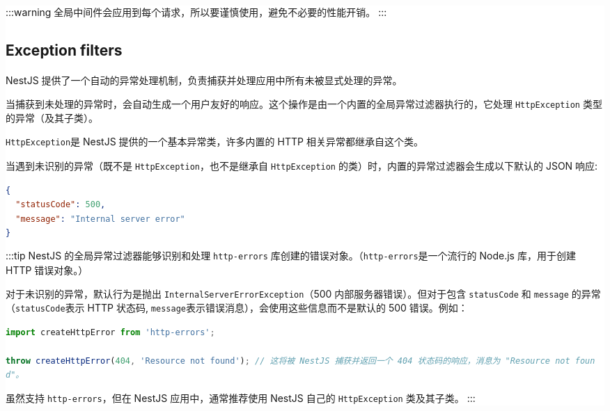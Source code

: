 :::warning
全局中间件会应用到每个请求，所以要谨慎使用，避免不必要的性能开销。
:::

## Exception filters
NestJS 提供了一个自动的异常处理机制，负责捕获并处理应用中所有未被显式处理的异常。

当捕获到未处理的异常时，会自动生成一个用户友好的响应。这个操作是由一个内置的全局异常过滤器执行的，它处理 `HttpException` 类型的异常（及其子类）。

`HttpException`是 NestJS 提供的一个基本异常类，许多内置的 HTTP 相关异常都继承自这个类。

当遇到未识别的异常（既不是 `HttpException`，也不是继承自 `HttpException` 的类）时，内置的异常过滤器会生成以下默认的 JSON 响应:
```json
{
  "statusCode": 500,
  "message": "Internal server error"
}
```

:::tip
NestJS 的全局异常过滤器能够识别和处理 `http-errors` 库创建的错误对象。（`http-errors`是一个流行的 Node.js 库，用于创建 HTTP 错误对象。）

对于未识别的异常，默认行为是抛出 `InternalServerErrorException`（500 内部服务器错误）。但对于包含 `statusCode` 和 `message` 的异常（`statusCode`表示 HTTP 状态码, `message`表示错误消息），会使用这些信息而不是默认的 500 错误。例如：
```ts
import createHttpError from 'http-errors';

throw createHttpError(404, 'Resource not found'); // 这将被 NestJS 捕获并返回一个 404 状态码的响应，消息为 "Resource not found"。
```

虽然支持 `http-errors`，但在 NestJS 应用中，通常推荐使用 NestJS 自己的 `HttpException` 类及其子类。
:::